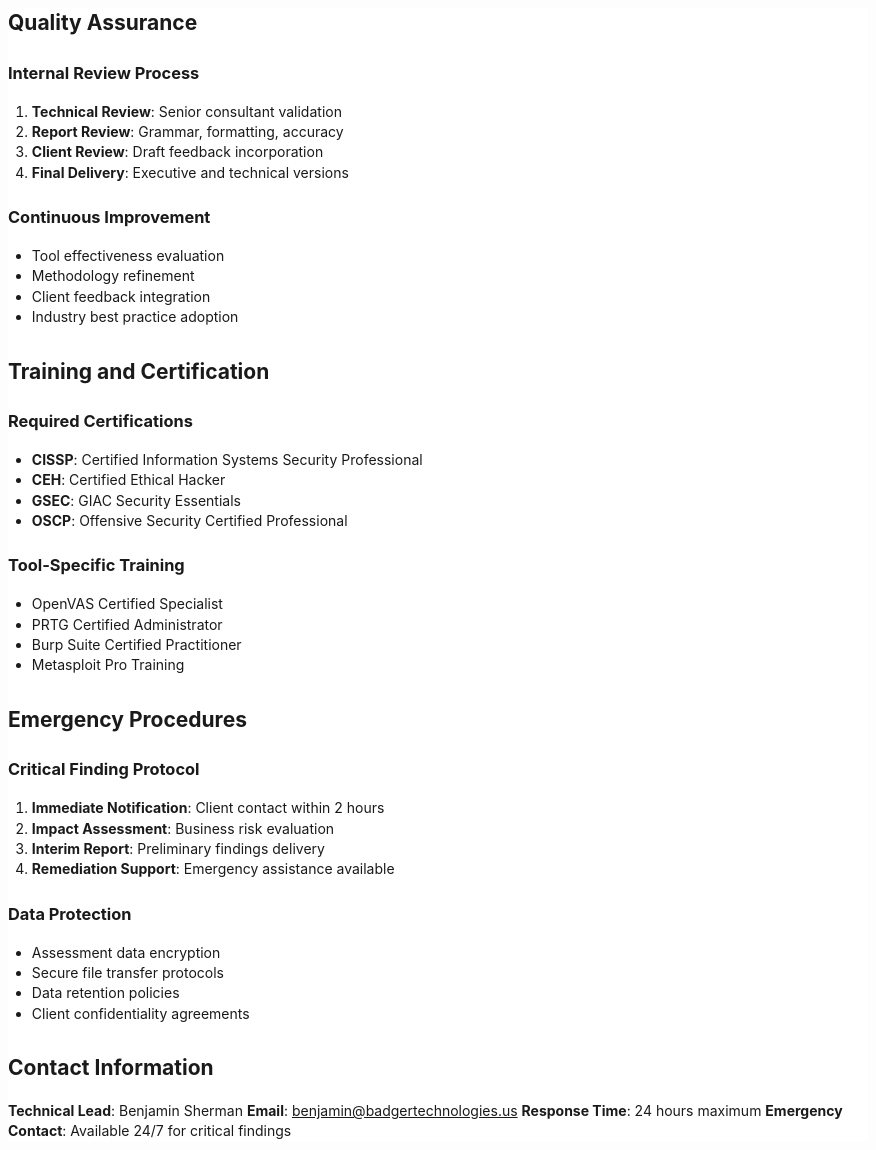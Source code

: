 ## Quality Assurance

### Internal Review Process
1. **Technical Review**: Senior consultant validation
2. **Report Review**: Grammar, formatting, accuracy
3. **Client Review**: Draft feedback incorporation
4. **Final Delivery**: Executive and technical versions

### Continuous Improvement
- Tool effectiveness evaluation
- Methodology refinement
- Client feedback integration
- Industry best practice adoption

## Training and Certification

### Required Certifications
- **CISSP**: Certified Information Systems Security Professional
- **CEH**: Certified Ethical Hacker
- **GSEC**: GIAC Security Essentials
- **OSCP**: Offensive Security Certified Professional

### Tool-Specific Training
- OpenVAS Certified Specialist
- PRTG Certified Administrator
- Burp Suite Certified Practitioner
- Metasploit Pro Training

## Emergency Procedures

### Critical Finding Protocol
1. **Immediate Notification**: Client contact within 2 hours
2. **Impact Assessment**: Business risk evaluation
3. **Interim Report**: Preliminary findings delivery
4. **Remediation Support**: Emergency assistance available

### Data Protection
- Assessment data encryption
- Secure file transfer protocols
- Data retention policies
- Client confidentiality agreements

## Contact Information

**Technical Lead**: Benjamin Sherman
**Email**: benjamin@badgertechnologies.us
**Response Time**: 24 hours maximum
**Emergency Contact**: Available 24/7 for critical findings
